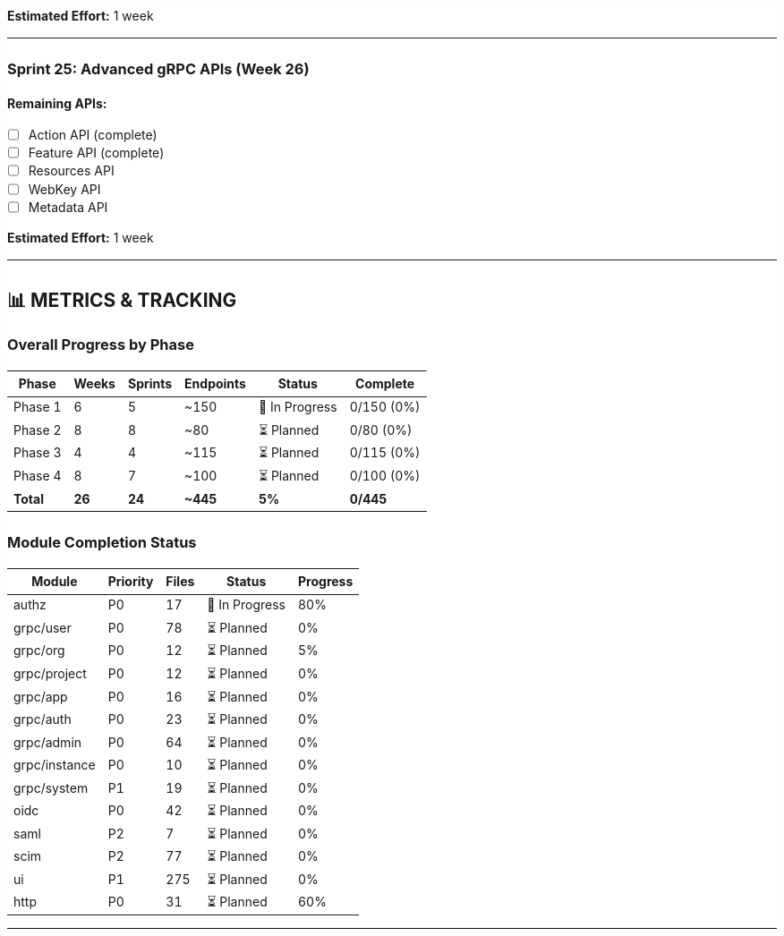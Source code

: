 **Estimated Effort:** 1 week

---

### Sprint 25: Advanced gRPC APIs (Week 26)

**Remaining APIs:**
- [ ] Action API (complete)
- [ ] Feature API (complete)
- [ ] Resources API
- [ ] WebKey API
- [ ] Metadata API

**Estimated Effort:** 1 week

---

## 📊 METRICS & TRACKING

### Overall Progress by Phase

| Phase | Weeks | Sprints | Endpoints | Status | Complete |
|-------|-------|---------|-----------|--------|----------|
| Phase 1 | 6 | 5 | ~150 | 🚀 In Progress | 0/150 (0%) |
| Phase 2 | 8 | 8 | ~80 | ⏳ Planned | 0/80 (0%) |
| Phase 3 | 4 | 4 | ~115 | ⏳ Planned | 0/115 (0%) |
| Phase 4 | 8 | 7 | ~100 | ⏳ Planned | 0/100 (0%) |
| **Total** | **26** | **24** | **~445** | **5%** | **0/445** |

### Module Completion Status

| Module | Priority | Files | Status | Progress |
|--------|----------|-------|--------|----------|
| authz | P0 | 17 | 🚀 In Progress | 80% |
| grpc/user | P0 | 78 | ⏳ Planned | 0% |
| grpc/org | P0 | 12 | ⏳ Planned | 5% |
| grpc/project | P0 | 12 | ⏳ Planned | 0% |
| grpc/app | P0 | 16 | ⏳ Planned | 0% |
| grpc/auth | P0 | 23 | ⏳ Planned | 0% |
| grpc/admin | P0 | 64 | ⏳ Planned | 0% |
| grpc/instance | P0 | 10 | ⏳ Planned | 0% |
| grpc/system | P1 | 19 | ⏳ Planned | 0% |
| oidc | P0 | 42 | ⏳ Planned | 0% |
| saml | P2 | 7 | ⏳ Planned | 0% |
| scim | P2 | 77 | ⏳ Planned | 0% |
| ui | P1 | 275 | ⏳ Planned | 0% |
| http | P0 | 31 | ⏳ Planned | 60% |

---